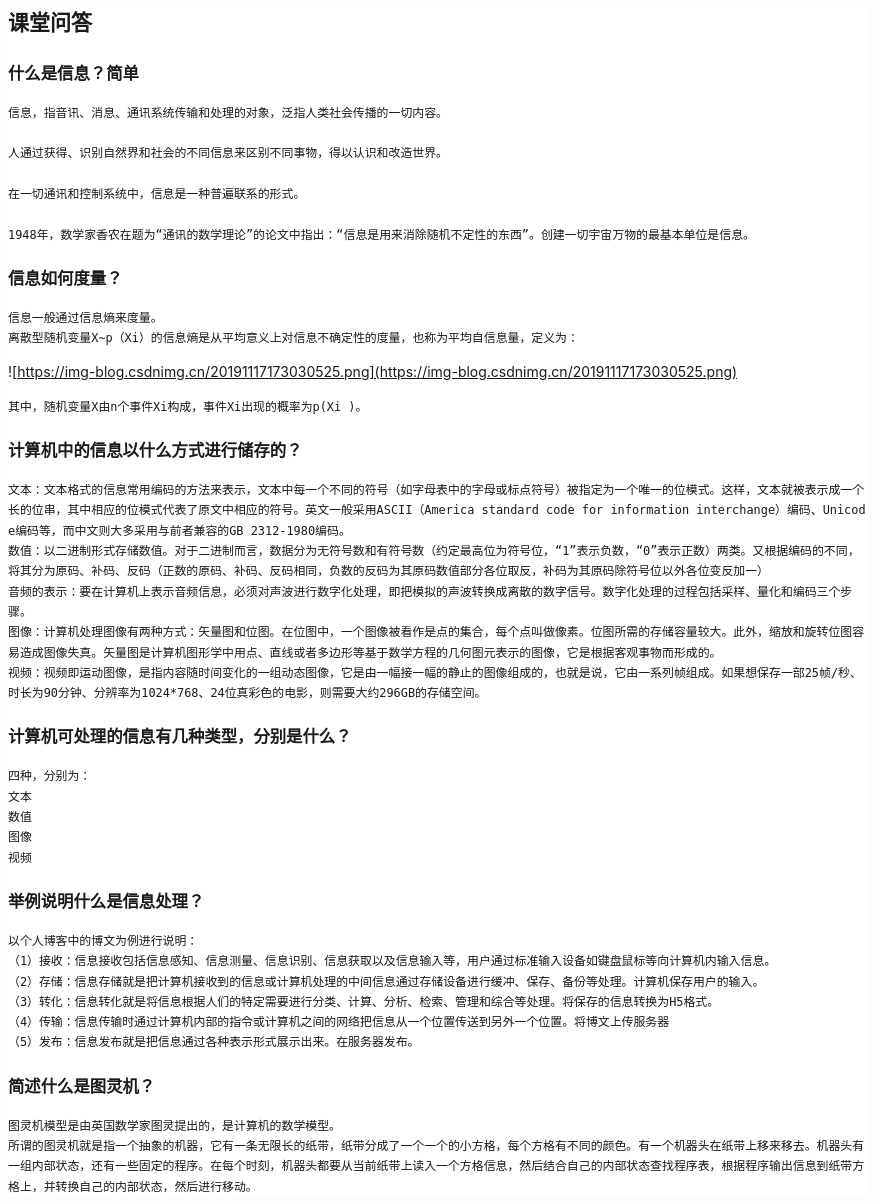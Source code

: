 ## 课堂问答

### 什么是信息？简单
	信息，指音讯、消息、通讯系统传输和处理的对象，泛指人类社会传播的一切内容。
	
	人通过获得、识别自然界和社会的不同信息来区别不同事物，得以认识和改造世界。
	
	在一切通讯和控制系统中，信息是一种普遍联系的形式。
	
	1948年，数学家香农在题为“通讯的数学理论”的论文中指出：“信息是用来消除随机不定性的东西”。创建一切宇宙万物的最基本单位是信息。

### 信息如何度量？
    信息一般通过信息熵来度量。
    离散型随机变量X~p（Xi）的信息熵是从平均意义上对信息不确定性的度量，也称为平均自信息量，定义为：
![https://img-blog.csdnimg.cn/20191117173030525.png](https://img-blog.csdnimg.cn/20191117173030525.png)  
    
	其中，随机变量X由n个事件Xi构成，事件Xi出现的概率为p(Xi )。

### 计算机中的信息以什么方式进行储存的？
    文本：文本格式的信息常用编码的方法来表示，文本中每一个不同的符号（如字母表中的字母或标点符号）被指定为一个唯一的位模式。这样，文本就被表示成一个长的位串，其中相应的位模式代表了原文中相应的符号。英文一般采用ASCII（America standard code for information interchange）编码、Unicode编码等，而中文则大多采用与前者兼容的GB 2312-1980编码。
    数值：以二进制形式存储数值。对于二进制而言，数据分为无符号数和有符号数（约定最高位为符号位，“1”表示负数，“0”表示正数）两类。又根据编码的不同，将其分为原码、补码、反码（正数的原码、补码、反码相同，负数的反码为其原码数值部分各位取反，补码为其原码除符号位以外各位变反加一）
    音频的表示：要在计算机上表示音频信息，必须对声波进行数字化处理，即把模拟的声波转换成离散的数字信号。数字化处理的过程包括采样、量化和编码三个步骤。
    图像：计算机处理图像有两种方式：矢量图和位图。在位图中，一个图像被看作是点的集合，每个点叫做像素。位图所需的存储容量较大。此外，缩放和旋转位图容易造成图像失真。矢量图是计算机图形学中用点、直线或者多边形等基于数学方程的几何图元表示的图像，它是根据客观事物而形成的。
    视频：视频即运动图像，是指内容随时间变化的一组动态图像，它是由一幅接一幅的静止的图像组成的，也就是说，它由一系列帧组成。如果想保存一部25帧/秒、时长为90分钟、分辨率为1024*768、24位真彩色的电影，则需要大约296GB的存储空间。

### 计算机可处理的信息有几种类型，分别是什么？
    四种，分别为：
    文本
    数值
    图像
    视频  

### 举例说明什么是信息处理？
    以个人博客中的博文为例进行说明：
    （1）接收：信息接收包括信息感知、信息测量、信息识别、信息获取以及信息输入等，用户通过标准输入设备如键盘鼠标等向计算机内输入信息。
    （2）存储：信息存储就是把计算机接收到的信息或计算机处理的中间信息通过存储设备进行缓冲、保存、备份等处理。计算机保存用户的输入。
    （3）转化：信息转化就是将信息根据人们的特定需要进行分类、计算、分析、检索、管理和综合等处理。将保存的信息转换为H5格式。
    （4）传输：信息传输时通过计算机内部的指令或计算机之间的网络把信息从一个位置传送到另外一个位置。将博文上传服务器
    （5）发布：信息发布就是把信息通过各种表示形式展示出来。在服务器发布。

### 简述什么是图灵机？
    图灵机模型是由英国数学家图灵提出的，是计算机的数学模型。
    所谓的图灵机就是指一个抽象的机器，它有一条无限长的纸带，纸带分成了一个一个的小方格，每个方格有不同的颜色。有一个机器头在纸带上移来移去。机器头有一组内部状态，还有一些固定的程序。在每个时刻，机器头都要从当前纸带上读入一个方格信息，然后结合自己的内部状态查找程序表，根据程序输出信息到纸带方格上，并转换自己的内部状态，然后进行移动。
